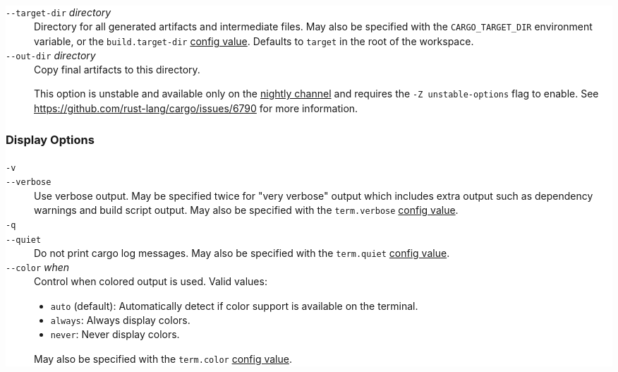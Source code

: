 <dl>
<dt class="option-term" id="option-cargo-build---target-dir"><a class="option-anchor" href="#option-cargo-build---target-dir"></a><code>--target-dir</code> <em>directory</em></dt>
<dd class="option-desc">Directory for all generated artifacts and intermediate files. May also be
specified with the <code>CARGO_TARGET_DIR</code> environment variable, or the
<code>build.target-dir</code> <a href="../reference/config.html">config value</a>.
Defaults to <code>target</code> in the root of the workspace.</dd>



<dt class="option-term" id="option-cargo-build---out-dir"><a class="option-anchor" href="#option-cargo-build---out-dir"></a><code>--out-dir</code> <em>directory</em></dt>
<dd class="option-desc">Copy final artifacts to this directory.</p>
<p>This option is unstable and available only on the
<a href="https://doc.rust-lang.org/book/appendix-07-nightly-rust.html">nightly channel</a>
and requires the <code>-Z unstable-options</code> flag to enable.
See <a href="https://github.com/rust-lang/cargo/issues/6790">https://github.com/rust-lang/cargo/issues/6790</a> for more information.</dd>


</dl>

### Display Options

<dl>
<dt class="option-term" id="option-cargo-build--v"><a class="option-anchor" href="#option-cargo-build--v"></a><code>-v</code></dt>
<dt class="option-term" id="option-cargo-build---verbose"><a class="option-anchor" href="#option-cargo-build---verbose"></a><code>--verbose</code></dt>
<dd class="option-desc">Use verbose output. May be specified twice for &quot;very verbose&quot; output which
includes extra output such as dependency warnings and build script output.
May also be specified with the <code>term.verbose</code>
<a href="../reference/config.html">config value</a>.</dd>


<dt class="option-term" id="option-cargo-build--q"><a class="option-anchor" href="#option-cargo-build--q"></a><code>-q</code></dt>
<dt class="option-term" id="option-cargo-build---quiet"><a class="option-anchor" href="#option-cargo-build---quiet"></a><code>--quiet</code></dt>
<dd class="option-desc">Do not print cargo log messages.
May also be specified with the <code>term.quiet</code>
<a href="../reference/config.html">config value</a>.</dd>


<dt class="option-term" id="option-cargo-build---color"><a class="option-anchor" href="#option-cargo-build---color"></a><code>--color</code> <em>when</em></dt>
<dd class="option-desc">Control when colored output is used. Valid values:</p>
<ul>
<li><code>auto</code> (default): Automatically detect if color support is available on the
terminal.</li>
<li><code>always</code>: Always display colors.</li>
<li><code>never</code>: Never display colors.</li>
</ul>
<p>May also be specified with the <code>term.color</code>
<a href="../reference/config.html">config value</a>.</dd>

